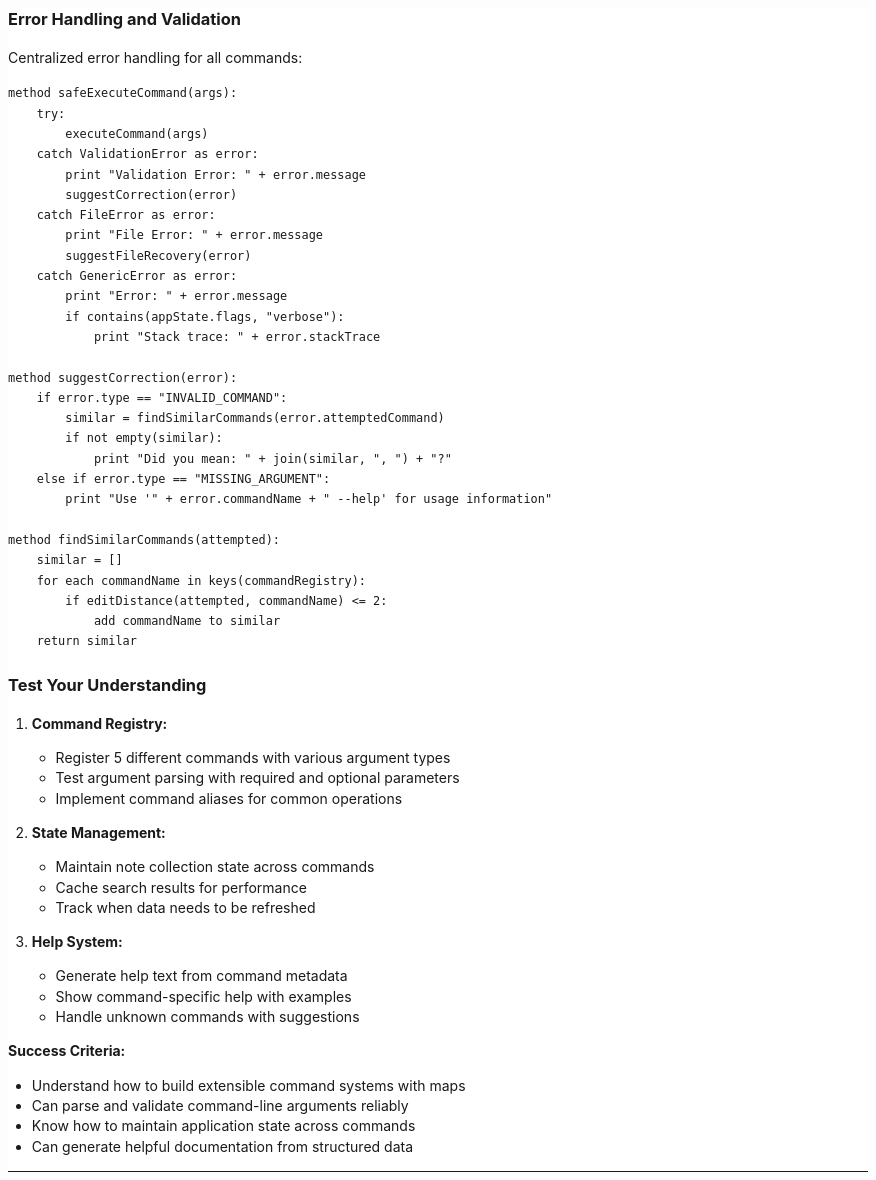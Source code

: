 ### Error Handling and Validation

Centralized error handling for all commands:

```pseudocode
method safeExecuteCommand(args):
    try:
        executeCommand(args)
    catch ValidationError as error:
        print "Validation Error: " + error.message
        suggestCorrection(error)
    catch FileError as error:
        print "File Error: " + error.message
        suggestFileRecovery(error)
    catch GenericError as error:
        print "Error: " + error.message
        if contains(appState.flags, "verbose"):
            print "Stack trace: " + error.stackTrace

method suggestCorrection(error):
    if error.type == "INVALID_COMMAND":
        similar = findSimilarCommands(error.attemptedCommand)
        if not empty(similar):
            print "Did you mean: " + join(similar, ", ") + "?"
    else if error.type == "MISSING_ARGUMENT":
        print "Use '" + error.commandName + " --help' for usage information"
    
method findSimilarCommands(attempted):
    similar = []
    for each commandName in keys(commandRegistry):
        if editDistance(attempted, commandName) <= 2:
            add commandName to similar
    return similar
```

### Test Your Understanding

1. **Command Registry:**
   - Register 5 different commands with various argument types
   - Test argument parsing with required and optional parameters
   - Implement command aliases for common operations

2. **State Management:**
   - Maintain note collection state across commands
   - Cache search results for performance  
   - Track when data needs to be refreshed

3. **Help System:**
   - Generate help text from command metadata
   - Show command-specific help with examples
   - Handle unknown commands with suggestions

**Success Criteria:**
- Understand how to build extensible command systems with maps
- Can parse and validate command-line arguments reliably
- Know how to maintain application state across commands
- Can generate helpful documentation from structured data

---